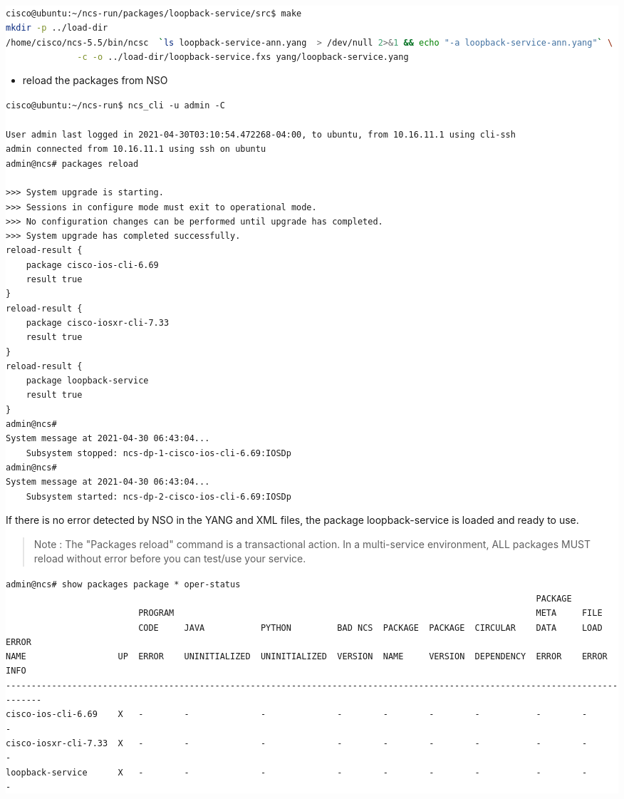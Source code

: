 ```bash
cisco@ubuntu:~/ncs-run/packages/loopback-service/src$ make
mkdir -p ../load-dir
/home/cisco/ncs-5.5/bin/ncsc  `ls loopback-service-ann.yang  > /dev/null 2>&1 && echo "-a loopback-service-ann.yang"` \
              -c -o ../load-dir/loopback-service.fxs yang/loopback-service.yang
```

- reload the packages from NSO

``` console
cisco@ubuntu:~/ncs-run$ ncs_cli -u admin -C

User admin last logged in 2021-04-30T03:10:54.472268-04:00, to ubuntu, from 10.16.11.1 using cli-ssh
admin connected from 10.16.11.1 using ssh on ubuntu
admin@ncs# packages reload

>>> System upgrade is starting.
>>> Sessions in configure mode must exit to operational mode.
>>> No configuration changes can be performed until upgrade has completed.
>>> System upgrade has completed successfully.
reload-result {
    package cisco-ios-cli-6.69
    result true
}
reload-result {
    package cisco-iosxr-cli-7.33
    result true
}
reload-result {
    package loopback-service
    result true
}
admin@ncs# 
System message at 2021-04-30 06:43:04...
    Subsystem stopped: ncs-dp-1-cisco-ios-cli-6.69:IOSDp
admin@ncs# 
System message at 2021-04-30 06:43:04...
    Subsystem started: ncs-dp-2-cisco-ios-cli-6.69:IOSDp
```

If there is no error detected by NSO in the YANG and XML files, the package loopback-service is loaded and ready to use.

> Note : The "Packages reload" command is a transactional action. In a multi-service environment, ALL packages MUST reload without error before you can test/use your service.

```
admin@ncs# show packages package * oper-status               
                                                                                                        PACKAGE                
                          PROGRAM                                                                       META     FILE          
                          CODE     JAVA           PYTHON         BAD NCS  PACKAGE  PACKAGE  CIRCULAR    DATA     LOAD   ERROR  
NAME                  UP  ERROR    UNINITIALIZED  UNINITIALIZED  VERSION  NAME     VERSION  DEPENDENCY  ERROR    ERROR  INFO   
-------------------------------------------------------------------------------------------------------------------------------
cisco-ios-cli-6.69    X   -        -              -              -        -        -        -           -        -      -      
cisco-iosxr-cli-7.33  X   -        -              -              -        -        -        -           -        -      -      
loopback-service      X   -        -              -              -        -        -        -           -        -      -    
```